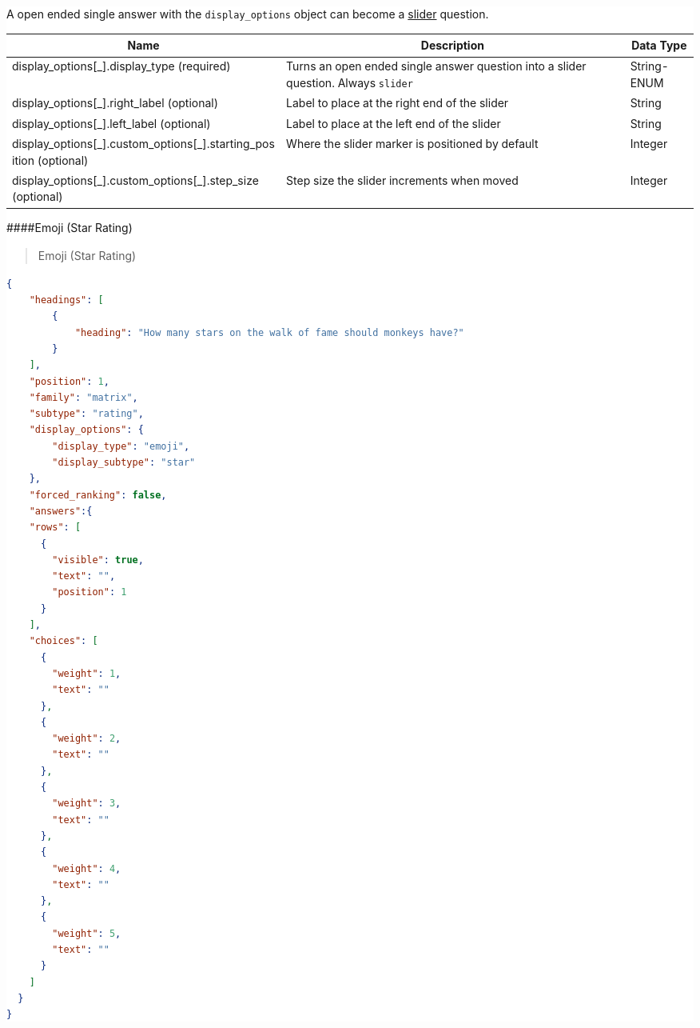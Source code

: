 A open ended single answer with the `display_options` object can become a [slider](https://help.surveymonkey.com/articles/en_US/kb/Slider)
question.

Name | Description | Data Type
----- | ----- | -----
display_options[\_].display_type (required)| Turns an open ended single answer question into a slider question. Always `slider` | String-ENUM |
display_options[\_].right_label (optional)|Label to place at the right end of the slider|String|
display_options[\_].left_label (optional)|Label to place at the left end of the slider|String|
display_options[\_].custom_options[\_].starting_position (optional)|Where the slider marker is positioned by default|Integer
display_options[\_].custom_options[\_].step_size (optional)|Step size the slider increments when moved|Integer

####Emoji (Star Rating)

>Emoji (Star Rating)

```json
{
    "headings": [
        {
            "heading": "How many stars on the walk of fame should monkeys have?"
        }
    ],
    "position": 1,
    "family": "matrix",
    "subtype": "rating",
    "display_options": {
        "display_type": "emoji",
        "display_subtype": "star"
    },
    "forced_ranking": false,
    "answers":{
    "rows": [
      {
        "visible": true,
        "text": "",
        "position": 1
      }
    ],
    "choices": [
      {
        "weight": 1,
        "text": ""
      },
      {
        "weight": 2,
        "text": ""
      },
      {
        "weight": 3,
        "text": ""
      },
      {
        "weight": 4,
        "text": ""
      },
      {
        "weight": 5,
        "text": ""
      }
    ]
  }
}
```